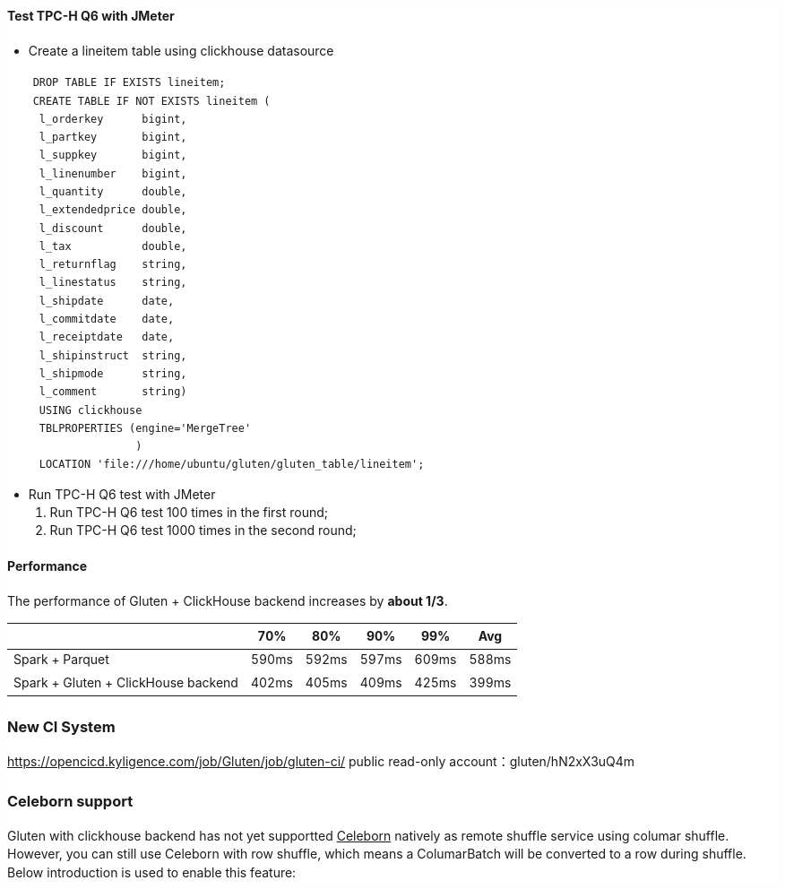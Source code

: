 ```
```

#### Test TPC-H Q6 with JMeter

- Create a lineitem table using clickhouse datasource

```
    DROP TABLE IF EXISTS lineitem;
    CREATE TABLE IF NOT EXISTS lineitem (
     l_orderkey      bigint,
     l_partkey       bigint,
     l_suppkey       bigint,
     l_linenumber    bigint,
     l_quantity      double,
     l_extendedprice double,
     l_discount      double,
     l_tax           double,
     l_returnflag    string,
     l_linestatus    string,
     l_shipdate      date,
     l_commitdate    date,
     l_receiptdate   date,
     l_shipinstruct  string,
     l_shipmode      string,
     l_comment       string)
     USING clickhouse
     TBLPROPERTIES (engine='MergeTree'
                    )
     LOCATION 'file:///home/ubuntu/gluten/gluten_table/lineitem';
```

- Run TPC-H Q6 test with JMeter
    1. Run TPC-H Q6 test 100 times in the first round;
    2. Run TPC-H Q6 test 1000 times in the second round;

#### Performance

The performance of Gluten + ClickHouse backend increases by **about 1/3**.

|  | 70% | 80% | 90% | 99% | Avg |
| ---------- | ----------- | ------------- | ------------- | ------------- | ------------- |
| Spark + Parquet | 590ms | 592ms  | 597ms | 609ms | 588ms |
| Spark + Gluten + ClickHouse backend | 402ms | 405ms  | 409ms | 425ms | 399ms |


### New CI System

https://opencicd.kyligence.com/job/Gluten/job/gluten-ci/
public read-only account：gluten/hN2xX3uQ4m

### Celeborn support

Gluten with clickhouse backend has not yet supportted [Celeborn](https://github.com/apache/incubator-celeborn) natively as remote shuffle service using columar shuffle. However, you can still use Celeborn with row shuffle, which means a ColumarBatch will be converted to a row during shuffle.
Below introduction is used to enable this feature:
